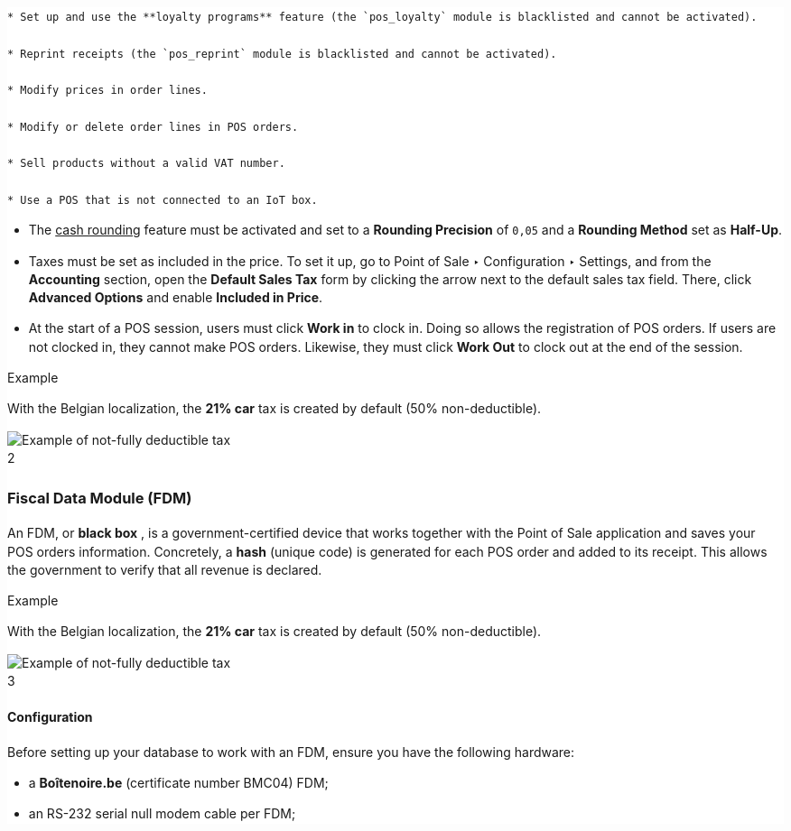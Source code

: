     * Set up and use the **loyalty programs** feature (the `pos_loyalty` module is blacklisted and cannot be activated).

    * Reprint receipts (the `pos_reprint` module is blacklisted and cannot be activated).

    * Modify prices in order lines.

    * Modify or delete order lines in POS orders.

    * Sell products without a valid VAT number.

    * Use a POS that is not connected to an IoT box.

  * The [cash rounding](../../sales/point_of_sale/pricing/cash_rounding) feature must be activated and set to a **Rounding Precision** of `0,05` and a **Rounding Method** set as **Half-Up**.

  * Taxes must be set as included in the price. To set it up, go to Point of Sale ‣ Configuration ‣ Settings, and from the **Accounting** section, open the **Default Sales Tax** form by clicking the arrow next to the default sales tax field. There, click **Advanced Options** and enable **Included in Price**.

  * At the start of a POS session, users must click **Work in** to clock in. Doing so allows the registration of POS orders. If users are not clocked in, they cannot make POS orders. Likewise, they must click **Work Out** to clock out at the end of the session.

<div class="alert alert-success">
<p class="alert-title">
Example</p><p>With the Belgian localization, the <b>21% car</b> tax is created by default (50% non-deductible).</p>
<img alt="Example of not-fully deductible tax" src="../../../_images/deductible-tax.png"/>
</div>2

### Fiscal Data Module (FDM)

An FDM, or **black box** , is a government-certified device that works
together with the Point of Sale application and saves your POS orders
information. Concretely, a **hash** (unique code) is generated for each POS
order and added to its receipt. This allows the government to verify that all
revenue is declared.

<div class="alert alert-success">
<p class="alert-title">
Example</p><p>With the Belgian localization, the <b>21% car</b> tax is created by default (50% non-deductible).</p>
<img alt="Example of not-fully deductible tax" src="../../../_images/deductible-tax.png"/>
</div>3

#### Configuration

Before setting up your database to work with an FDM, ensure you have the
following hardware:

  * a **Boîtenoire.be** (certificate number BMC04) FDM;

  * an RS-232 serial null modem cable per FDM;
